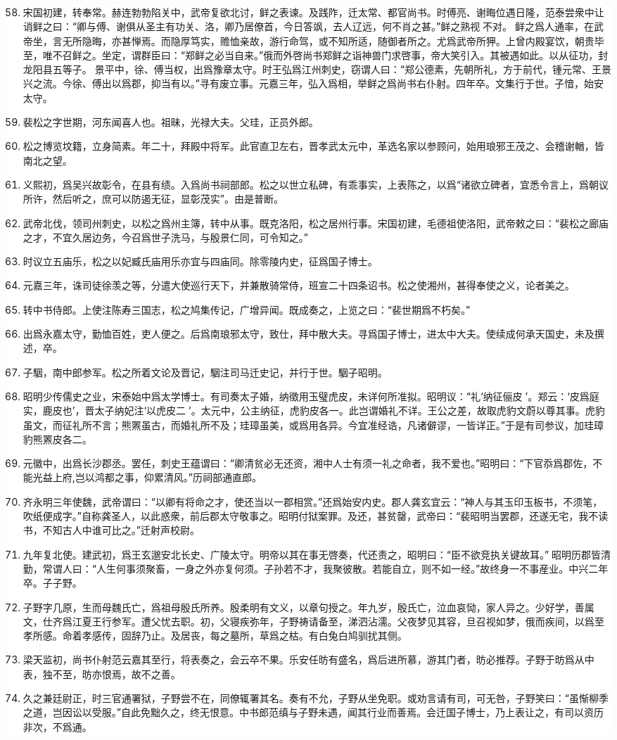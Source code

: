 58. <span id="范泰_荀伯子_徐广_郑鲜之_裴松之_何承天-58"></span>
宋国初建，转奉常。赫连勃勃陷关中，武帝复欲北讨，鲜之表谏。及践阼，迁太常、都官尚书。时傅亮、谢晦位遇日隆，范泰尝衆中让诮鲜之曰：“卿与傅、谢俱从圣主有功关、洛，卿乃居僚首，今日答飒，去人辽远，何不肖之甚。”鲜之熟视 不对。 鲜之爲人通率，在武帝坐，言无所隐晦，亦甚惮焉。而隐厚笃实，赡恤亲故，游行命驾，或不知所适，随御者所之。尤爲武帝所狎。上曾内殿宴饮，朝贵毕至，唯不召鲜之。坐定，谓群臣曰：“郑鲜之必当自来。”俄而外啓尚书郑鲜之诣神兽门求啓事，帝大笑引入。其被遇如此。以从征功，封龙阳县五等子。 景平中，徐、傅当权，出爲豫章太守。时王弘爲江州刺史，窃谓人曰：“郑公德素，先朝所礼，方于前代，锺元常、王景兴之流。今徐、傅出以爲郡，抑当有以。”寻有废立事。元嘉三年，弘入爲相，举鲜之爲尚书右仆射。四年卒。文集行于世。子愔，始安太守。

59. <span id="范泰_荀伯子_徐广_郑鲜之_裴松之_何承天-59"></span>
裴松之字世期，河东闻喜人也。祖昧，光禄大夫。父珪，正员外郎。

60. <span id="范泰_荀伯子_徐广_郑鲜之_裴松之_何承天-60"></span>
松之博览坟籍，立身简素。年二十，拜殿中将军。此官直卫左右，晋孝武太元中，革选名家以参顾问，始用琅邪王茂之、会稽谢輶，皆南北之望。

61. <span id="范泰_荀伯子_徐广_郑鲜之_裴松之_何承天-61"></span>
义熙初，爲吴兴故彰令，在县有绩。入爲尚书祠部郎。松之以世立私碑，有乖事实，上表陈之，以爲“诸欲立碑者，宜悉令言上，爲朝议所许，然后听之，庶可以防遏无征，显彰茂实”。由是普断。

62. <span id="范泰_荀伯子_徐广_郑鲜之_裴松之_何承天-62"></span>
武帝北伐，领司州刺史，以松之爲州主簿，转中从事。既克洛阳，松之居州行事。宋国初建，毛德祖使洛阳，武帝敕之曰：“裴松之廊庙之才，不宜久居边务，今召爲世子洗马，与殷景仁同，可令知之。”

63. <span id="范泰_荀伯子_徐广_郑鲜之_裴松之_何承天-63"></span>
时议立五庙乐，松之以妃臧氏庙用乐亦宜与四庙同。除零陵内史，征爲国子博士。

64. <span id="范泰_荀伯子_徐广_郑鲜之_裴松之_何承天-64"></span>
元嘉三年，诛司徒徐羡之等，分遣大使巡行天下，并兼散骑常侍，班宣二十四条诏书。松之使湘州，甚得奉使之义，论者美之。

65. <span id="范泰_荀伯子_徐广_郑鲜之_裴松之_何承天-65"></span>
转中书侍郎。上使注陈寿三国志，松之鸠集传记，广增异闻。既成奏之，上览之曰：“裴世期爲不朽矣。”

66. <span id="范泰_荀伯子_徐广_郑鲜之_裴松之_何承天-66"></span>
出爲永嘉太守，勤恤百姓，吏人便之。后爲南琅邪太守，致仕，拜中散大夫。寻爲国子博士，进太中大夫。使续成何承天国史，未及撰述，卒。

67. <span id="范泰_荀伯子_徐广_郑鲜之_裴松之_何承天-67"></span>
子駰，南中郎参军。松之所着文论及晋记，駰注司马迁史记，并行于世。駰子昭明。

68. <span id="范泰_荀伯子_徐广_郑鲜之_裴松之_何承天-68"></span>
昭明少传儒史之业，宋泰始中爲太学博士。有司奏太子婚，纳徵用玉璧虎皮，未详何所准拟。昭明议：“礼‘纳征俪皮 ’。郑云：‘皮爲庭实，鹿皮也’，晋太子纳妃注‘以虎皮二 ’。太元中，公主纳征，虎豹皮各一。此岂谓婚礼不详。王公之差，故取虎豹文蔚以尊其事。虎豹虽文，而征礼所不言；熊罴虽古，而婚礼所不及；珪璋虽美，或爲用各异。今宜准经诰，凡诸僻谬，一皆详正。”于是有司参议，加珪璋豹熊罴皮各二。

69. <span id="范泰_荀伯子_徐广_郑鲜之_裴松之_何承天-69"></span>
元徽中，出爲长沙郡丞。罢任，刺史王蕴谓曰：“卿清贫必无还资，湘中人士有须一礼之命者，我不爱也。”昭明曰：“下官忝爲郡佐，不能光益上府,岂以鸿都之事，仰累清风。”历祠部通直郎。

70. <span id="范泰_荀伯子_徐广_郑鲜之_裴松之_何承天-70"></span>
齐永明三年使魏，武帝谓曰：“以卿有将命之才，使还当以一郡相赏。”还爲始安内史。郡人龚玄宜云：“神人与其玉印玉板书，不须笔，吹纸便成字。”自称龚圣人，以此惑衆，前后郡太守敬事之。昭明付狱案罪。及还，甚贫罄，武帝曰：“裴昭明当罢郡，还遂无宅，我不读书，不知古人中谁可比之。”迁射声校尉。

71. <span id="范泰_荀伯子_徐广_郑鲜之_裴松之_何承天-71"></span>
九年复北使。建武初，爲王玄邈安北长史、广陵太守。明帝以其在事无啓奏，代还责之，昭明曰：“臣不欲竞执关键故耳。” 昭明历郡皆清勤，常谓人曰：“人生何事须聚畜，一身之外亦复何须。子孙若不才，我聚彼散。若能自立，则不如一经。”故终身一不事産业。中兴二年卒。子子野。

72. <span id="范泰_荀伯子_徐广_郑鲜之_裴松之_何承天-72"></span>
子野字几原，生而母魏氏亡，爲祖母殷氏所养。殷柔明有文义，以章句授之。年九岁，殷氏亡，泣血哀恸，家人异之。少好学，善属文，仕齐爲江夏王行参军。遭父忧去职。初，父寝疾弥年，子野祷请备至，涕泗沾濡。父夜梦见其容，旦召视如梦，俄而疾间，以爲至孝所感。命着孝感传，固辞乃止。及居丧，每之墓所，草爲之枯。有白兔白鸠驯扰其侧。

73. <span id="范泰_荀伯子_徐广_郑鲜之_裴松之_何承天-73"></span>
梁天监初，尚书仆射范云嘉其至行，将表奏之，会云卒不果。乐安任昉有盛名，爲后进所慕，游其门者，昉必推荐。子野于昉爲从中表，独不至，昉亦恨焉，故不之善。

74. <span id="范泰_荀伯子_徐广_郑鲜之_裴松之_何承天-74"></span>
久之兼廷尉正，时三官通署狱，子野尝不在，同僚辄署其名。奏有不允，子野从坐免职。或劝言请有司，可无咎，子野笑曰：“虽惭柳季之道，岂因讼以受服。”自此免黜久之，终无恨意。中书郎范缜与子野未遇，闻其行业而善焉。会迁国子博士，乃上表让之，有司以资历非次，不爲通。
